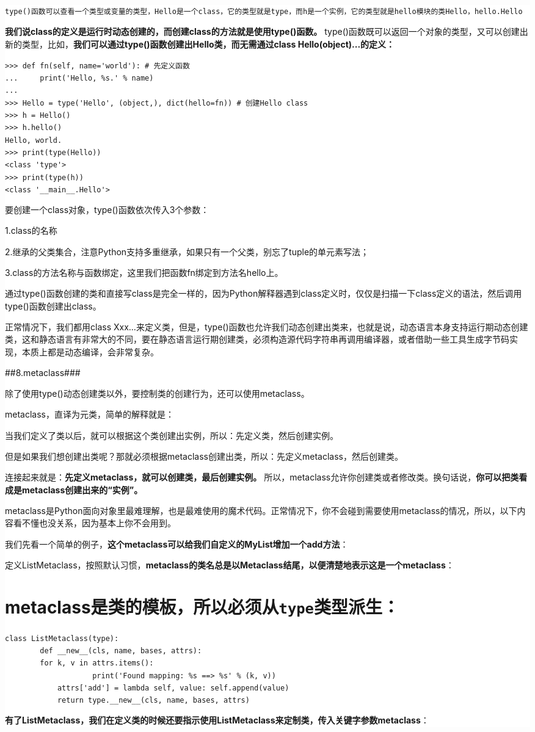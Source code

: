 	type()函数可以查看一个类型或变量的类型，Hello是一个class，它的类型就是type，而h是一个实例，它的类型就是hello模块的类Hello，hello.Hello

**我们说class的定义是运行时动态创建的，而创建class的方法就是使用type()函数。**
type()函数既可以返回一个对象的类型，又可以创建出新的类型，比如，**我们可以通过type()函数创建出Hello类，而无需通过class Hello(object)...的定义：**

	>>> def fn(self, name='world'): # 先定义函数
	...     print('Hello, %s.' % name)
	...
	>>> Hello = type('Hello', (object,), dict(hello=fn)) # 创建Hello class
	>>> h = Hello()
	>>> h.hello()
	Hello, world.
	>>> print(type(Hello))
	<class 'type'>
	>>> print(type(h))
	<class '__main__.Hello'>

要创建一个class对象，type()函数依次传入3个参数：

1.class的名称

2.继承的父类集合，注意Python支持多重继承，如果只有一个父类，别忘了tuple的单元素写法；

3.class的方法名称与函数绑定，这里我们把函数fn绑定到方法名hello上。

通过type()函数创建的类和直接写class是完全一样的，因为Python解释器遇到class定义时，仅仅是扫描一下class定义的语法，然后调用type()函数创建出class。

正常情况下，我们都用class Xxx...来定义类，但是，type()函数也允许我们动态创建出类来，也就是说，动态语言本身支持运行期动态创建类，这和静态语言有非常大的不同，要在静态语言运行期创建类，必须构造源代码字符串再调用编译器，或者借助一些工具生成字节码实现，本质上都是动态编译，会非常复杂。

##8.metaclass###

除了使用type()动态创建类以外，要控制类的创建行为，还可以使用metaclass。

metaclass，直译为元类，简单的解释就是：

当我们定义了类以后，就可以根据这个类创建出实例，所以：先定义类，然后创建实例。

但是如果我们想创建出类呢？那就必须根据metaclass创建出类，所以：先定义metaclass，然后创建类。

连接起来就是：**先定义metaclass，就可以创建类，最后创建实例。**
所以，metaclass允许你创建类或者修改类。换句话说，**你可以把类看成是metaclass创建出来的“实例”。**

metaclass是Python面向对象里最难理解，也是最难使用的魔术代码。正常情况下，你不会碰到需要使用metaclass的情况，所以，以下内容看不懂也没关系，因为基本上你不会用到。

我们先看一个简单的例子，**这个metaclass可以给我们自定义的MyList增加一个add方法**：

定义ListMetaclass，按照默认习惯，**metaclass的类名总是以Metaclass结尾，以便清楚地表示这是一个metaclass**：

# metaclass是类的模板，所以必须从`type`类型派生：
	class ListMetaclass(type):
    		def __new__(cls, name, bases, attrs):
			for k, v in attrs.items():
                		print('Found mapping: %s ==> %s' % (k, v))
        		attrs['add'] = lambda self, value: self.append(value)
        		return type.__new__(cls, name, bases, attrs)

**有了ListMetaclass，我们在定义类的时候还要指示使用ListMetaclass来定制类，传入关键字参数metaclass**：
